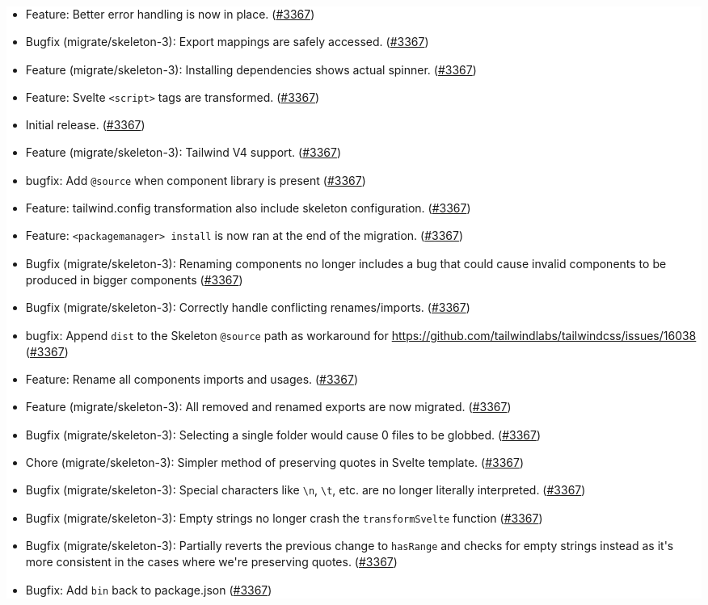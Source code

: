 - Feature: Better error handling is now in place. ([#3367](https://github.com/skeletonlabs/skeleton/pull/3367))

- Bugfix (migrate/skeleton-3): Export mappings are safely accessed. ([#3367](https://github.com/skeletonlabs/skeleton/pull/3367))

- Feature (migrate/skeleton-3): Installing dependencies shows actual spinner. ([#3367](https://github.com/skeletonlabs/skeleton/pull/3367))

- Feature: Svelte `<script>` tags are transformed. ([#3367](https://github.com/skeletonlabs/skeleton/pull/3367))

- Initial release. ([#3367](https://github.com/skeletonlabs/skeleton/pull/3367))

- Feature (migrate/skeleton-3): Tailwind V4 support. ([#3367](https://github.com/skeletonlabs/skeleton/pull/3367))

- bugfix: Add `@source` when component library is present ([#3367](https://github.com/skeletonlabs/skeleton/pull/3367))

- Feature: tailwind.config transformation also include skeleton configuration. ([#3367](https://github.com/skeletonlabs/skeleton/pull/3367))

- Feature: `<packagemanager> install` is now ran at the end of the migration. ([#3367](https://github.com/skeletonlabs/skeleton/pull/3367))

- Bugfix (migrate/skeleton-3): Renaming components no longer includes a bug that could cause invalid components to be produced in bigger components ([#3367](https://github.com/skeletonlabs/skeleton/pull/3367))

- Bugfix (migrate/skeleton-3): Correctly handle conflicting renames/imports. ([#3367](https://github.com/skeletonlabs/skeleton/pull/3367))

- bugfix: Append `dist` to the Skeleton `@source` path as workaround for https://github.com/tailwindlabs/tailwindcss/issues/16038 ([#3367](https://github.com/skeletonlabs/skeleton/pull/3367))

- Feature: Rename all components imports and usages. ([#3367](https://github.com/skeletonlabs/skeleton/pull/3367))

- Feature (migrate/skeleton-3): All removed and renamed exports are now migrated. ([#3367](https://github.com/skeletonlabs/skeleton/pull/3367))

- Bugfix (migrate/skeleton-3): Selecting a single folder would cause 0 files to be globbed. ([#3367](https://github.com/skeletonlabs/skeleton/pull/3367))

- Chore (migrate/skeleton-3): Simpler method of preserving quotes in Svelte template. ([#3367](https://github.com/skeletonlabs/skeleton/pull/3367))

- Bugfix (migrate/skeleton-3): Special characters like `\n`, `\t`, etc. are no longer literally interpreted. ([#3367](https://github.com/skeletonlabs/skeleton/pull/3367))

- Bugfix (migrate/skeleton-3): Empty strings no longer crash the `transformSvelte` function ([#3367](https://github.com/skeletonlabs/skeleton/pull/3367))

- Bugfix (migrate/skeleton-3): Partially reverts the previous change to `hasRange` and checks for empty strings instead as it's more consistent in the cases where we're preserving quotes. ([#3367](https://github.com/skeletonlabs/skeleton/pull/3367))

- Bugfix: Add `bin` back to package.json ([#3367](https://github.com/skeletonlabs/skeleton/pull/3367))

